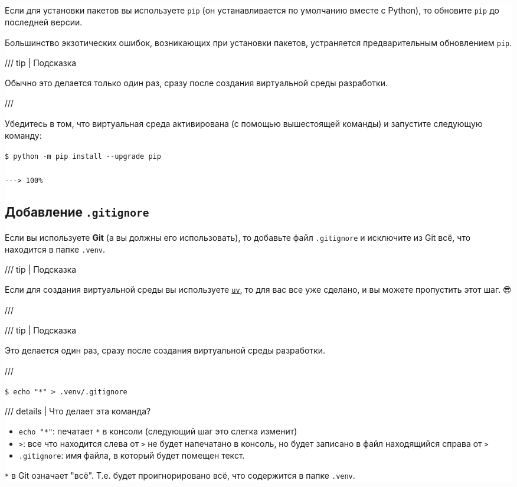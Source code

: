 Если для установки пакетов вы используете `pip` (он устанавливается по умолчанию вместе с Python), то обновите `pip` до последней версии.

Большинство экзотических ошибок, возникающих при установки пакетов, устраняется предварительным обновлением `pip`.

/// tip | Подсказка

Обычно это делается только один раз, сразу после создания виртуальной среды разработки.

///

Убедитесь в том, что виртуальная среда активирована (с помощью вышестоящей команды) и запустите следующую команду:

<div class="termy">

```console
$ python -m pip install --upgrade pip

---> 100%
```

</div>

## Добавление `.gitignore`

Если вы используете **Git** (а вы должны его использовать), то добавьте файл `.gitignore` и исключите из Git всё, что находится в папке `.venv`.

/// tip | Подсказка

Если для создания виртуальной среды вы используете <a href="https://github.com/astral-sh/uv" class="external-link" target="_blank">`uv`</a>, то для вас все уже сделано, и вы можете пропустить этот шаг. 😎

///

/// tip | Подсказка 

Это делается один раз, сразу после создания виртуальной среды разработки.

///

<div class="termy">

```console
$ echo "*" > .venv/.gitignore
```

</div>

/// details | Что делает эта команда?

* `echo "*"`: печатает `*` в консоли (следующий шаг это слегка изменит)
* `>`: все что находится слева от `>` не будет напечатано в консоль, но будет записано в файл находящийся справа от `>`
* `.gitignore`: имя файла, в который будет помещен текст.

`*` в Git означает "всё". Т.е. будет проигнорировано всё, что содержится в папке `.venv`.

